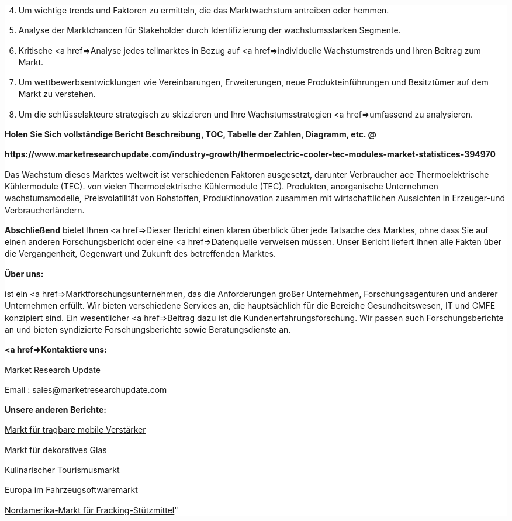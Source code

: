 4) Um wichtige trends und Faktoren zu ermitteln, die das Marktwachstum antreiben oder hemmen.

5) Analyse der Marktchancen für Stakeholder durch Identifizierung der wachstumsstarken Segmente.

6) Kritische <a href=>Analyse</a> jedes teilmarktes in Bezug auf <a href=>individuelle</a> Wachstumstrends und Ihren Beitrag zum Markt.

7) Um wettbewerbsentwicklungen wie Vereinbarungen, Erweiterungen, neue Produkteinführungen und Besitztümer auf dem Markt zu verstehen.

8) Um die schlüsselakteure strategisch zu skizzieren und Ihre Wachstumsstrategien <a href=>umfassend</a> zu analysieren.



<strong>Holen Sie Sich vollständige Bericht Beschreibung, TOC, Tabelle der Zahlen, Diagramm, etc. @ </strong>

<strong><a href=https://www.marketresearchupdate.com/industry-growth/thermoelectric-cooler-tec-modules-market-statistices-394970>https://www.marketresearchupdate.com/industry-growth/thermoelectric-cooler-tec-modules-market-statistices-394970</a></font></strong>

Das Wachstum dieses Marktes weltweit ist verschiedenen Faktoren ausgesetzt, darunter Verbraucher ace Thermoelektrische Kühlermodule (TEC). von vielen Thermoelektrische Kühlermodule (TEC). Produkten, anorganische Unternehmen wachstumsmodelle, Preisvolatilität von Rohstoffen, Produktinnovation zusammen mit wirtschaftlichen Aussichten in Erzeuger-und Verbraucherländern.



<strong>Abschließend</strong> bietet Ihnen <a href=>Dieser</a> Bericht einen klaren überblick über jede Tatsache des Marktes, ohne dass Sie auf einen anderen Forschungsbericht oder eine <a href=>Datenquelle</a> verweisen müssen. Unser Bericht liefert Ihnen alle Fakten über die Vergangenheit, Gegenwart und Zukunft des betreffenden Marktes.



<strong>Über uns:</strong>

 ist ein <a href=>Marktfors</a>chungsunternehmen, das die Anforderungen großer Unternehmen, Forschungsagenturen und anderer Unternehmen erfüllt. Wir bieten verschiedene Services an, die hauptsächlich für die Bereiche Gesundheitswesen, IT und CMFE konzipiert sind. Ein wesentlicher <a href=>Beitrag</a> dazu ist die Kundenerfahrungsforschung. Wir passen auch Forschungsberichte an und bieten syndizierte Forschungsberichte sowie Beratungsdienste an.



<strong><a href=>Kontaktiere uns:</a></strong>

Market Research Update

Email : sales@marketresearchupdate.com



<strong>Unsere anderen Berichte:</strong>

<a href=https://www.linkedin.com/pulse/portable-mobile-amplifiers-market-size-share>Markt für tragbare mobile Verstärker</a>

<a href=https://www.linkedin.com/pulse/decorative-glass-market-size-set-grow-remarkable>Markt für dekoratives Glas</a>

<a href=https://www.linkedin.com/pulse/culinary-tourism-market-size-industry-growth>Kulinarischer Tourismusmarkt</a>

<a href=https://www.linkedin.com/pulse/europe-in-vehicle-software-market-analysis-2023-size-share>Europa im Fahrzeugsoftwaremarkt</a>

<a href=https://www.linkedin.com/pulse/north-america-fracking-proppants-market-size>Nordamerika-Markt für Fracking-Stützmittel</a>"
